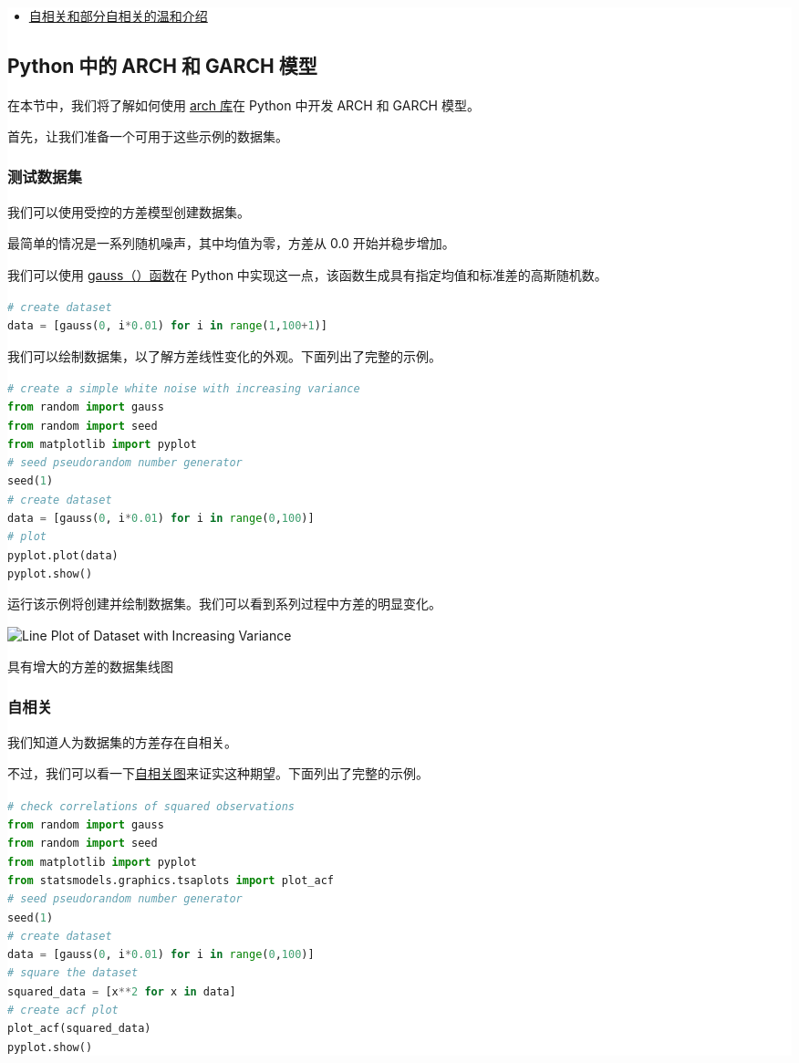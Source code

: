 *   [自相关和部分自相关的温和介绍](https://machinelearningmastery.com/gentle-introduction-autocorrelation-partial-autocorrelation/)

## Python 中的 ARCH 和 GARCH 模型

在本节中，我们将了解如何使用 [arch 库](https://github.com/bashtage/arch)在 Python 中开发 ARCH 和 GARCH 模型。

首先，让我们准备一个可用于这些示例的数据集。

### 测试数据集

我们可以使用受控的方差模型创建数据集。

最简单的情况是一系列随机噪声，其中均值为零，方差从 0.0 开始并稳步增加。

我们可以使用 [gauss（）函数](https://docs.python.org/3/library/random.html)在 Python 中实现这一点，该函数生成具有指定均值和标准差的高斯随机数。

```py
# create dataset
data = [gauss(0, i*0.01) for i in range(1,100+1)]
```

我们可以绘制数据集，以了解方差线性变化的外观。下面列出了完整的示例。

```py
# create a simple white noise with increasing variance
from random import gauss
from random import seed
from matplotlib import pyplot
# seed pseudorandom number generator
seed(1)
# create dataset
data = [gauss(0, i*0.01) for i in range(0,100)]
# plot
pyplot.plot(data)
pyplot.show()
```

运行该示例将创建并绘制数据集。我们可以看到系列过程中方差的明显变化。

![Line Plot of Dataset with Increasing Variance](img/43e8238fba791853eb0b936f2decfba7.jpg)

具有增大的方差的数据集线图

### 自相关

我们知道人为数据集的方差存在自相关。

不过，我们可以看一下[自相关图](https://machinelearningmastery.com/gentle-introduction-autocorrelation-partial-autocorrelation/)来证实这种期望。下面列出了完整的示例。

```py
# check correlations of squared observations
from random import gauss
from random import seed
from matplotlib import pyplot
from statsmodels.graphics.tsaplots import plot_acf
# seed pseudorandom number generator
seed(1)
# create dataset
data = [gauss(0, i*0.01) for i in range(0,100)]
# square the dataset
squared_data = [x**2 for x in data]
# create acf plot
plot_acf(squared_data)
pyplot.show()
```
